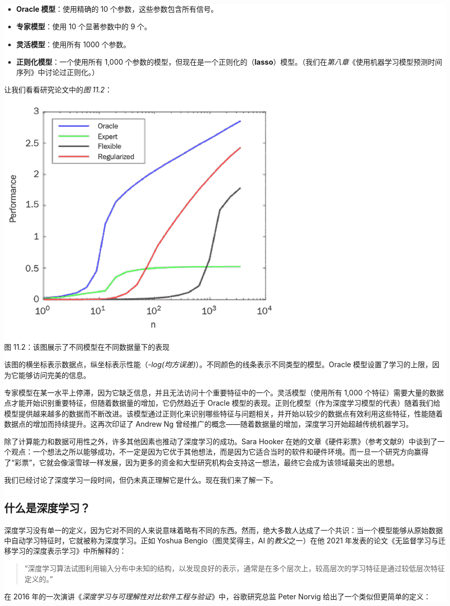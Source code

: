 +   **Oracle 模型**：使用精确的 10 个参数，这些参数包含所有信号。

+   **专家模型**：使用 10 个显著参数中的 9 个。

+   **灵活模型**：使用所有 1000 个参数。

+   **正则化模型**：一个使用所有 1,000 个参数的模型，但现在是一个正则化的（**lasso**）模型。（我们在*第八章*《使用机器学习模型预测时间序列》中讨论过正则化。）

让我们看看研究论文中的*图 11.2*：

![图 11.2 – 该图展示了不同模型在不同数据量下的表现](img/B22389_11_02.png)

图 11.2：该图展示了不同模型在不同数据量下的表现

该图的横坐标表示数据点，纵坐标表示性能（*-log(均方误差)*）。不同颜色的线条表示不同类型的模型。Oracle 模型设置了学习的上限，因为它能够访问完美的信息。

专家模型在某一水平上停滞，因为它缺乏信息，并且无法访问十个重要特征中的一个。灵活模型（使用所有 1,000 个特征）需要大量的数据点才能开始识别重要特征，但随着数据量的增加，它仍然趋近于 Oracle 模型的表现。正则化模型（作为深度学习模型的代表）随着我们给模型提供越来越多的数据而不断改进。该模型通过正则化来识别哪些特征与问题相关，并开始以较少的数据点有效利用这些特征，性能随着数据点的增加而持续提升。这再次印证了 Andrew Ng 曾经推广的概念——随着数据量的增加，深度学习开始超越传统机器学习。

除了计算能力和数据可用性之外，许多其他因素也推动了深度学习的成功。Sara Hooker 在她的文章《硬件彩票》（参考文献*9*）中谈到了一个观点：一个想法之所以能够成功，不一定是因为它优于其他想法，而是因为它适合当时的软件和硬件环境。而一旦一个研究方向赢得了“彩票”，它就会像滚雪球一样发展，因为更多的资金和大型研究机构会支持这一想法，最终它会成为该领域最突出的思想。

我们已经讨论了深度学习一段时间，但仍未真正理解它是什么。现在我们来了解一下。

## 什么是深度学习？

深度学习没有单一的定义，因为它对不同的人来说意味着略有不同的东西。然而，绝大多数人达成了一个共识：当一个模型能够从原始数据中自动学习特征时，它就被称为深度学习。正如 Yoshua Bengio（图灵奖得主，AI 的*教父*之一）在他 2021 年发表的论文《无监督学习与迁移学习的深度表示学习》中所解释的：

> “深度学习算法试图利用输入分布中未知的结构，以发现良好的表示，通常是在多个层次上，较高层次的学习特征是通过较低层次特征定义的。”

在 2016 年的一次演讲《*深度学习与可理解性对比软件工程与验证*》中，谷歌研究总监 Peter Norvig 给出了一个类似但更简单的定义：
